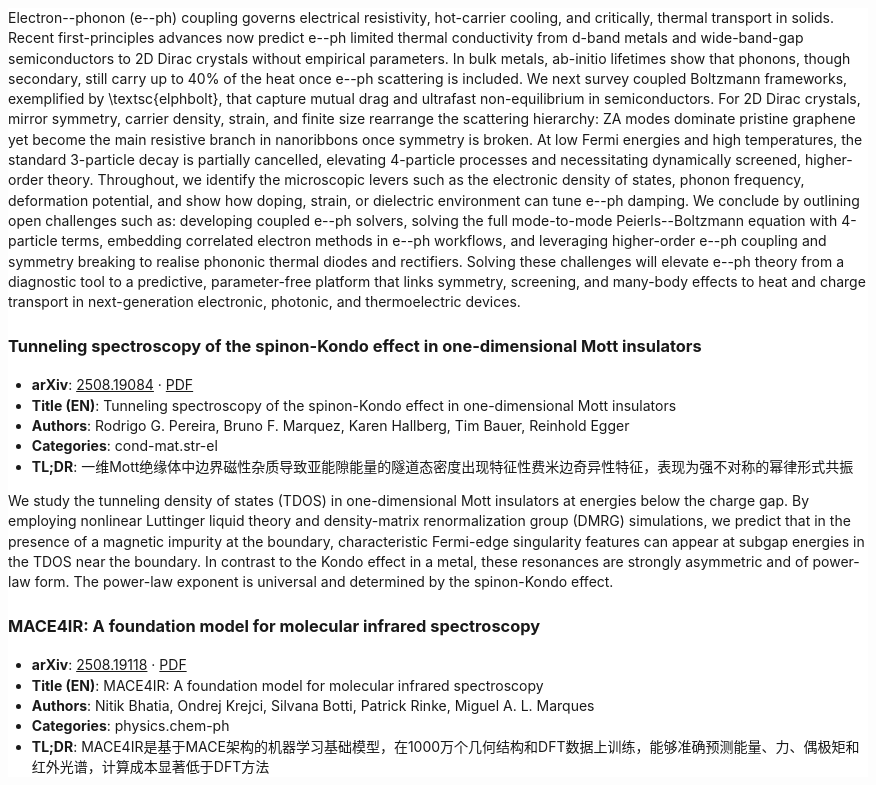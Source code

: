 Electron--phonon (e--ph) coupling governs electrical resistivity, hot-carrier
cooling, and critically, thermal transport in solids. Recent first-principles
advances now predict e--ph limited thermal conductivity from d-band metals and
wide-band-gap semiconductors to 2D Dirac crystals without empirical parameters.
In bulk metals, ab-initio lifetimes show that phonons, though secondary, still
carry up to 40\% of the heat once e--ph scattering is included. We next survey
coupled Boltzmann frameworks, exemplified by \textsc{elphbolt}, that capture
mutual drag and ultrafast non-equilibrium in semiconductors. For 2D Dirac
crystals, mirror symmetry, carrier density, strain, and finite size rearrange
the scattering hierarchy: ZA modes dominate pristine graphene yet become the
main resistive branch in nanoribbons once symmetry is broken. At low Fermi
energies and high temperatures, the standard 3-particle decay is partially
cancelled, elevating 4-particle processes and necessitating dynamically
screened, higher-order theory. Throughout, we identify the microscopic levers
such as the electronic density of states, phonon frequency, deformation
potential, and show how doping, strain, or dielectric environment can tune
e--ph damping. We conclude by outlining open challenges such as: developing
coupled e--ph solvers, solving the full mode-to-mode Peierls--Boltzmann
equation with 4-particle terms, embedding correlated electron methods in e--ph
workflows, and leveraging higher-order e--ph coupling and symmetry breaking to
realise phononic thermal diodes and rectifiers. Solving these challenges will
elevate e--ph theory from a diagnostic tool to a predictive, parameter-free
platform that links symmetry, screening, and many-body effects to heat and
charge transport in next-generation electronic, photonic, and thermoelectric
devices.

### Tunneling spectroscopy of the spinon-Kondo effect in one-dimensional Mott insulators
- **arXiv**: [2508.19084](https://arxiv.org/abs/2508.19084)  ·  [PDF](https://arxiv.org/pdf/2508.19084.pdf)
- **Title (EN)**: Tunneling spectroscopy of the spinon-Kondo effect in one-dimensional Mott insulators
- **Authors**: Rodrigo G. Pereira, Bruno F. Marquez, Karen Hallberg, Tim Bauer, Reinhold Egger
- **Categories**: cond-mat.str-el
- **TL;DR**: 一维Mott绝缘体中边界磁性杂质导致亚能隙能量的隧道态密度出现特征性费米边奇异性特征，表现为强不对称的幂律形式共振

We study the tunneling density of states (TDOS) in one-dimensional Mott
insulators at energies below the charge gap. By employing nonlinear Luttinger
liquid theory and density-matrix renormalization group (DMRG) simulations, we
predict that in the presence of a magnetic impurity at the boundary,
characteristic Fermi-edge singularity features can appear at subgap energies in
the TDOS near the boundary. In contrast to the Kondo effect in a metal, these
resonances are strongly asymmetric and of power-law form. The power-law
exponent is universal and determined by the spinon-Kondo effect.

### MACE4IR: A foundation model for molecular infrared spectroscopy
- **arXiv**: [2508.19118](https://arxiv.org/abs/2508.19118)  ·  [PDF](https://arxiv.org/pdf/2508.19118.pdf)
- **Title (EN)**: MACE4IR: A foundation model for molecular infrared spectroscopy
- **Authors**: Nitik Bhatia, Ondrej Krejci, Silvana Botti, Patrick Rinke, Miguel A. L. Marques
- **Categories**: physics.chem-ph
- **TL;DR**: MACE4IR是基于MACE架构的机器学习基础模型，在1000万个几何结构和DFT数据上训练，能够准确预测能量、力、偶极矩和红外光谱，计算成本显著低于DFT方法
